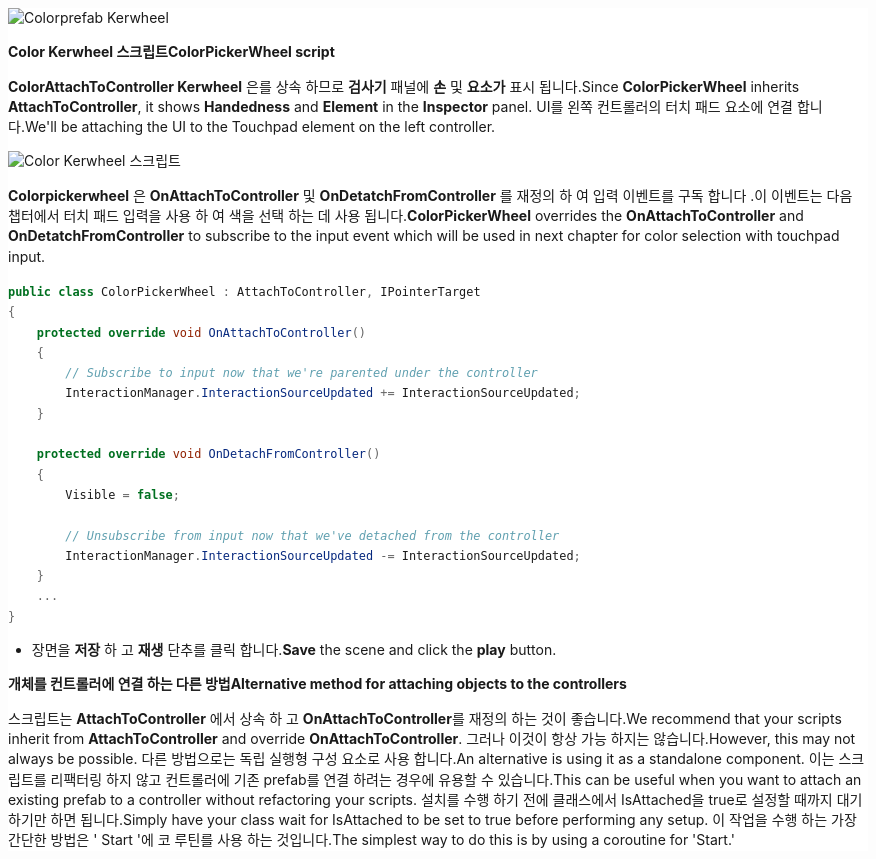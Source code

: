 ![Colorprefab Kerwheel](images/mr213-colorpickerwheel-1000px.jpg)

<span data-ttu-id="d24c4-267">**Color Kerwheel 스크립트**</span><span class="sxs-lookup"><span data-stu-id="d24c4-267">**ColorPickerWheel script**</span></span>

<span data-ttu-id="d24c4-268">**ColorAttachToController Kerwheel** 은를 상속 하므로 **검사기** 패널에 **손** 및 **요소가** 표시 됩니다.</span><span class="sxs-lookup"><span data-stu-id="d24c4-268">Since **ColorPickerWheel** inherits **AttachToController**, it shows **Handedness** and **Element** in the **Inspector** panel.</span></span> <span data-ttu-id="d24c4-269">UI를 왼쪽 컨트롤러의 터치 패드 요소에 연결 합니다.</span><span class="sxs-lookup"><span data-stu-id="d24c4-269">We'll be attaching the UI to the Touchpad element on the left controller.</span></span>

![Color Kerwheel 스크립트](images/mr213-attachtocontroller-300px.jpg)

<span data-ttu-id="d24c4-271">**Colorpickerwheel** 은 **OnAttachToController** 및 **OnDetatchFromController** 를 재정의 하 여 입력 이벤트를 구독 합니다 .이 이벤트는 다음 챕터에서 터치 패드 입력을 사용 하 여 색을 선택 하는 데 사용 됩니다.</span><span class="sxs-lookup"><span data-stu-id="d24c4-271">**ColorPickerWheel** overrides the **OnAttachToController** and **OnDetatchFromController** to subscribe to the input event which will be used in next chapter for color selection with touchpad input.</span></span>

```cs
public class ColorPickerWheel : AttachToController, IPointerTarget
{
    protected override void OnAttachToController()
    {
        // Subscribe to input now that we're parented under the controller
        InteractionManager.InteractionSourceUpdated += InteractionSourceUpdated;
    }

    protected override void OnDetachFromController()
    {
        Visible = false;

        // Unsubscribe from input now that we've detached from the controller
        InteractionManager.InteractionSourceUpdated -= InteractionSourceUpdated;
    }
    ...
}
```

* <span data-ttu-id="d24c4-272">장면을 **저장** 하 고 **재생** 단추를 클릭 합니다.</span><span class="sxs-lookup"><span data-stu-id="d24c4-272">**Save** the scene and click the **play** button.</span></span>

<span data-ttu-id="d24c4-273">**개체를 컨트롤러에 연결 하는 다른 방법**</span><span class="sxs-lookup"><span data-stu-id="d24c4-273">**Alternative method for attaching objects to the controllers**</span></span>

<span data-ttu-id="d24c4-274">스크립트는 **AttachToController** 에서 상속 하 고 **OnAttachToController**를 재정의 하는 것이 좋습니다.</span><span class="sxs-lookup"><span data-stu-id="d24c4-274">We recommend that your scripts inherit from **AttachToController** and override **OnAttachToController**.</span></span> <span data-ttu-id="d24c4-275">그러나 이것이 항상 가능 하지는 않습니다.</span><span class="sxs-lookup"><span data-stu-id="d24c4-275">However, this may not always be possible.</span></span> <span data-ttu-id="d24c4-276">다른 방법으로는 독립 실행형 구성 요소로 사용 합니다.</span><span class="sxs-lookup"><span data-stu-id="d24c4-276">An alternative is using it as a standalone component.</span></span> <span data-ttu-id="d24c4-277">이는 스크립트를 리팩터링 하지 않고 컨트롤러에 기존 prefab를 연결 하려는 경우에 유용할 수 있습니다.</span><span class="sxs-lookup"><span data-stu-id="d24c4-277">This can be useful when you want to attach an existing prefab to a controller without refactoring your scripts.</span></span> <span data-ttu-id="d24c4-278">설치를 수행 하기 전에 클래스에서 IsAttached을 true로 설정할 때까지 대기 하기만 하면 됩니다.</span><span class="sxs-lookup"><span data-stu-id="d24c4-278">Simply have your class wait for IsAttached to be set to true before performing any setup.</span></span> <span data-ttu-id="d24c4-279">이 작업을 수행 하는 가장 간단한 방법은 ' Start '에 코 루틴를 사용 하는 것입니다.</span><span class="sxs-lookup"><span data-stu-id="d24c4-279">The simplest way to do this is by using a coroutine for 'Start.'</span></span>
